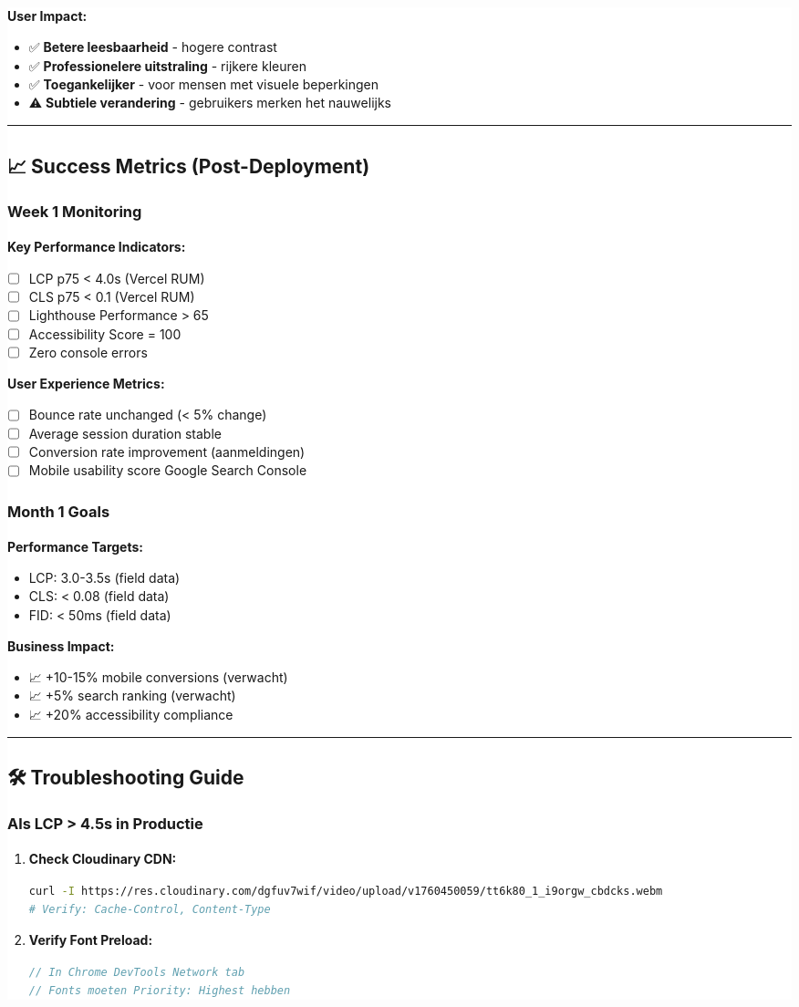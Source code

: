 **User Impact:**
- ✅ **Betere leesbaarheid** - hogere contrast
- ✅ **Professionelere uitstraling** - rijkere kleuren
- ✅ **Toegankelijker** - voor mensen met visuele beperkingen
- ⚠️ **Subtiele verandering** - gebruikers merken het nauwelijks

---

## 📈 Success Metrics (Post-Deployment)

### Week 1 Monitoring

**Key Performance Indicators:**
- [ ] LCP p75 < 4.0s (Vercel RUM)
- [ ] CLS p75 < 0.1 (Vercel RUM)
- [ ] Lighthouse Performance > 65
- [ ] Accessibility Score = 100
- [ ] Zero console errors

**User Experience Metrics:**
- [ ] Bounce rate unchanged (< 5% change)
- [ ] Average session duration stable
- [ ] Conversion rate improvement (aanmeldingen)
- [ ] Mobile usability score Google Search Console

### Month 1 Goals

**Performance Targets:**
- LCP: 3.0-3.5s (field data)
- CLS: < 0.08 (field data)
- FID: < 50ms (field data)

**Business Impact:**
- 📈 +10-15% mobile conversions (verwacht)
- 📈 +5% search ranking (verwacht)
- 📈 +20% accessibility compliance

---

## 🛠️ Troubleshooting Guide

### Als LCP > 4.5s in Productie

1. **Check Cloudinary CDN:**
   ```bash
   curl -I https://res.cloudinary.com/dgfuv7wif/video/upload/v1760450059/tt6k80_1_i9orgw_cbdcks.webm
   # Verify: Cache-Control, Content-Type
   ```

2. **Verify Font Preload:**
   ```javascript
   // In Chrome DevTools Network tab
   // Fonts moeten Priority: Highest hebben
   ```
